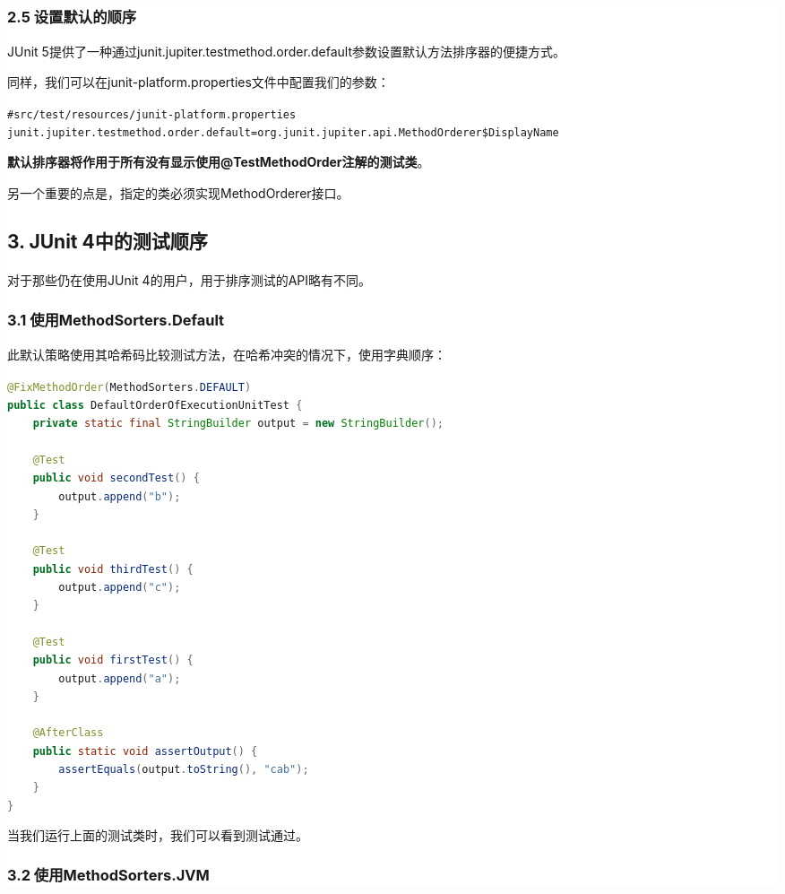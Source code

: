 ### 2.5 设置默认的顺序

JUnit 5提供了一种通过junit.jupiter.testmethod.order.default参数设置默认方法排序器的便捷方式。

同样，我们可以在junit-platform.properties文件中配置我们的参数：

```properties
#src/test/resources/junit-platform.properties
junit.jupiter.testmethod.order.default=org.junit.jupiter.api.MethodOrderer$DisplayName
```

**默认排序器将作用于所有没有显示使用@TestMethodOrder注解的测试类**。

另一个重要的点是，指定的类必须实现MethodOrderer接口。

## 3. JUnit 4中的测试顺序

对于那些仍在使用JUnit 4的用户，用于排序测试的API略有不同。

### 3.1 使用MethodSorters.Default

此默认策略使用其哈希码比较测试方法，在哈希冲突的情况下，使用字典顺序：

```java
@FixMethodOrder(MethodSorters.DEFAULT)
public class DefaultOrderOfExecutionUnitTest {
    private static final StringBuilder output = new StringBuilder();

    @Test
    public void secondTest() {
        output.append("b");
    }

    @Test
    public void thirdTest() {
        output.append("c");
    }

    @Test
    public void firstTest() {
        output.append("a");
    }

    @AfterClass
    public static void assertOutput() {
        assertEquals(output.toString(), "cab");
    }
}
```

当我们运行上面的测试类时，我们可以看到测试通过。

### 3.2 使用MethodSorters.JVM
